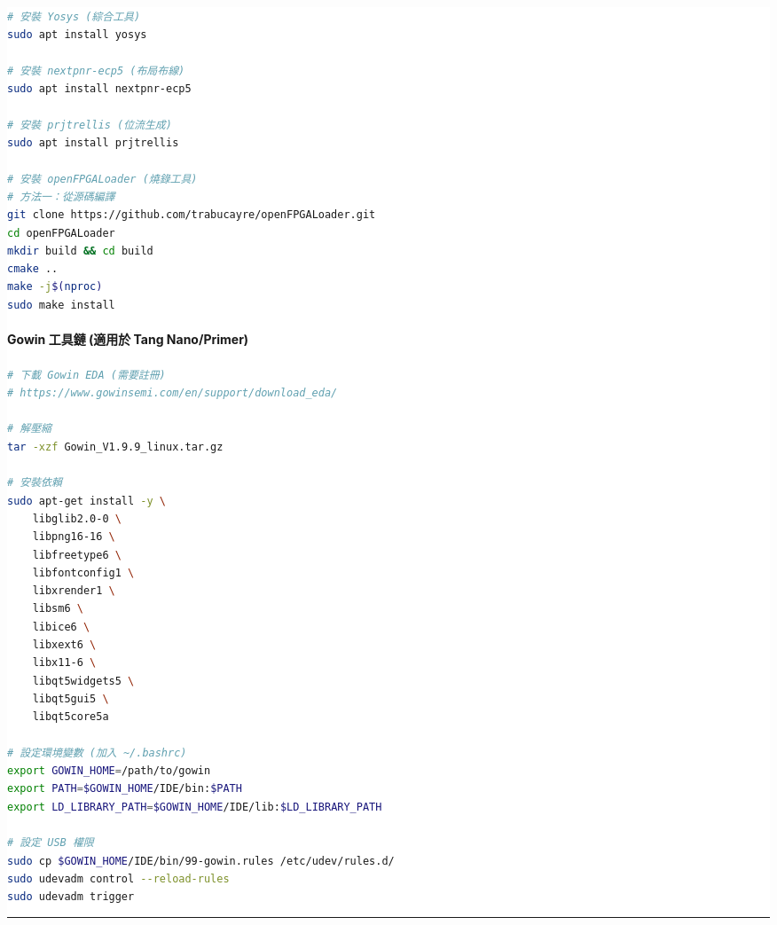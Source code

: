 ```bash
# 安裝 Yosys (綜合工具)
sudo apt install yosys

# 安裝 nextpnr-ecp5 (布局布線)
sudo apt install nextpnr-ecp5

# 安裝 prjtrellis (位流生成)
sudo apt install prjtrellis

# 安裝 openFPGALoader (燒錄工具)
# 方法一：從源碼編譯
git clone https://github.com/trabucayre/openFPGALoader.git
cd openFPGALoader
mkdir build && cd build
cmake ..
make -j$(nproc)
sudo make install
```

#### Gowin 工具鏈 (適用於 Tang Nano/Primer)

```bash
# 下載 Gowin EDA (需要註冊)
# https://www.gowinsemi.com/en/support/download_eda/

# 解壓縮
tar -xzf Gowin_V1.9.9_linux.tar.gz

# 安裝依賴
sudo apt-get install -y \
    libglib2.0-0 \
    libpng16-16 \
    libfreetype6 \
    libfontconfig1 \
    libxrender1 \
    libsm6 \
    libice6 \
    libxext6 \
    libx11-6 \
    libqt5widgets5 \
    libqt5gui5 \
    libqt5core5a

# 設定環境變數 (加入 ~/.bashrc)
export GOWIN_HOME=/path/to/gowin
export PATH=$GOWIN_HOME/IDE/bin:$PATH
export LD_LIBRARY_PATH=$GOWIN_HOME/IDE/lib:$LD_LIBRARY_PATH

# 設定 USB 權限
sudo cp $GOWIN_HOME/IDE/bin/99-gowin.rules /etc/udev/rules.d/
sudo udevadm control --reload-rules
sudo udevadm trigger
```

---